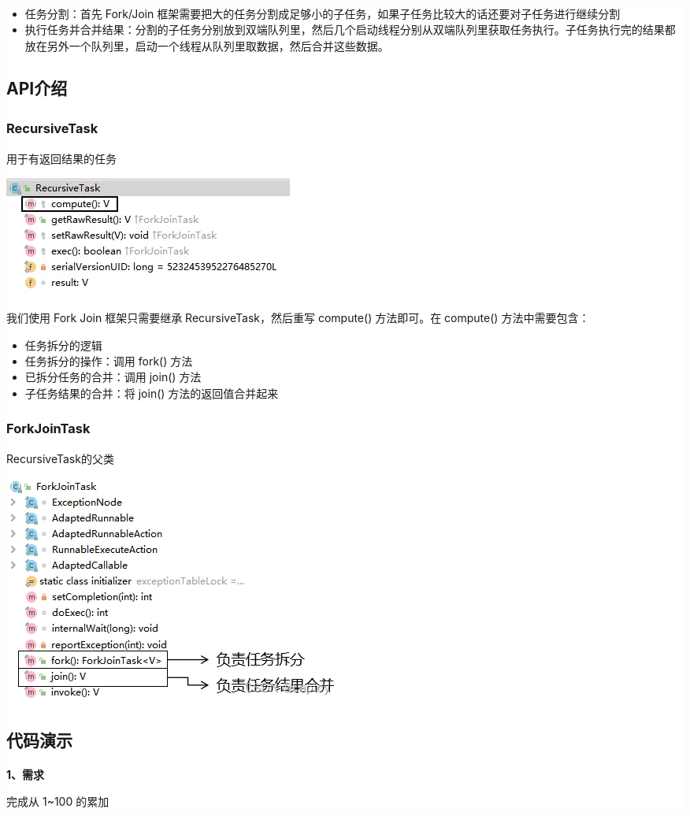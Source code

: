 - 任务分割：首先 Fork/Join 框架需要把大的任务分割成足够小的子任务，如果子任务比较大的话还要对子任务进行继续分割
- 执行任务并合并结果：分割的子任务分别放到双端队列里，然后几个启动线程分别从双端队列里获取任务执行。子任务执行完的结果都放在另外一个队列里，启动一个线程从队列里取数据，然后合并这些数据。

## API介绍

### RecursiveTask

用于有返回结果的任务

![](img-concurrent/recursive-task.png)


我们使用 Fork Join 框架只需要继承 RecursiveTask，然后重写 compute() 方法即可。在 compute() 方法中需要包含：

- 任务拆分的逻辑
- 任务拆分的操作：调用 fork() 方法
- 已拆分任务的合并：调用 join() 方法
- 子任务结果的合并：将 join() 方法的返回值合并起来

### ForkJoinTask

RecursiveTask的父类

![](img-concurrent/fork-join-task.png)

## 代码演示

**1、需求**

完成从 1~100 的累加

